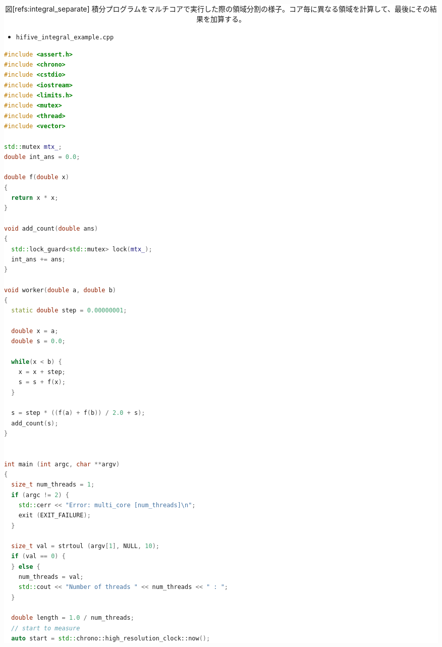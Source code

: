 <div align="center">図[refs:integral_separate] 積分プログラムをマルチコアで実行した際の領域分割の様子。コア毎に異なる領域を計算して、最後にその結果を加算する。</div>

- `hifive_integral_example.cpp`

```cpp
#include <assert.h>
#include <chrono>
#include <cstdio>
#include <iostream>
#include <limits.h>
#include <mutex>
#include <thread>
#include <vector>

std::mutex mtx_;
double int_ans = 0.0;

double f(double x)
{
  return x * x;
}

void add_count(double ans)
{
  std::lock_guard<std::mutex> lock(mtx_);
  int_ans += ans;
}

void worker(double a, double b)
{
  static double step = 0.00000001;

  double x = a;
  double s = 0.0;

  while(x < b) {
    x = x + step;
    s = s + f(x);
  }

  s = step * ((f(a) + f(b)) / 2.0 + s);
  add_count(s);
}


int main (int argc, char **argv)
{
  size_t num_threads = 1;
  if (argc != 2) {
    std::cerr << "Error: multi_core [num_threads]\n";
    exit (EXIT_FAILURE);
  }

  size_t val = strtoul (argv[1], NULL, 10);
  if (val == 0) {
  } else {
    num_threads = val;
    std::cout << "Number of threads " << num_threads << " : ";
  }

  double length = 1.0 / num_threads;
  // start to measure
  auto start = std::chrono::high_resolution_clock::now();

```